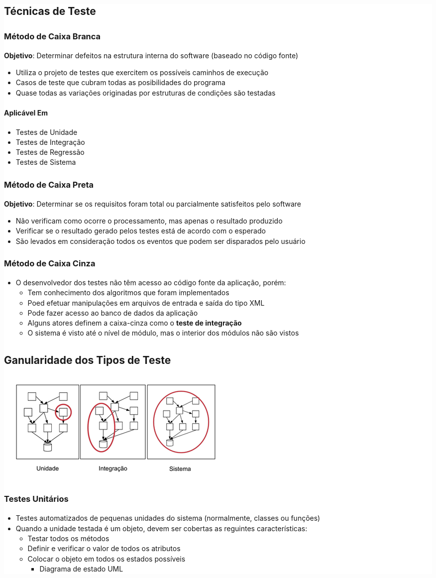 ## Técnicas de Teste

### Método de Caixa Branca

**Objetivo**: Determinar defeitos na estrutura interna do software (baseado no código fonte)
- Utiliza o projeto de testes que exercitem os possíveis caminhos de execução
- Casos de teste que cubram todas as posibilidades do programa
- Quase todas as variações originadas por estruturas de condições são testadas

#### Aplicável Em
- Testes de Unidade
- Testes de Integração
- Testes de Regressão
- Testes de Sistema

### Método de Caixa Preta
**Objetivo**: Determinar se os requisitos foram total ou parcialmente satisfeitos pelo software

- Não verificam como ocorre o processamento, mas apenas o resultado produzido
- Verificar se o resultado gerado pelos testes está de acordo com o esperado
- São levados em consideração todos os eventos que podem ser disparados pelo usuário

### Método de Caixa Cinza
- O desenvolvedor dos testes não têm acesso ao código fonte da aplicação, porém:
	- Tem conhecimento dos algoritmos que foram implementados
	- Poed efetuar manipulações em arquivos de entrada e saída do tipo XML
	- Pode fazer acesso ao banco de dados da aplicação
	- Alguns atores definem a caixa-cinza como o **teste de integração**
	- O sistema é visto até o nível de módulo, mas o interior dos módulos não são vistos

## Ganularidade dos Tipos de Teste

![](../assets/Pasted%20image%2020210829131518.png)

### Testes Unitários

- Testes automatizados de pequenas unidades do sistema (normalmente, classes ou funções)
- Quando a unidade testada é um objeto, devem ser cobertas as reguintes características:
	- Testar todos os métodos
	- Definir e verificar o valor de todos os atributos
	- Colocar o objeto em todos os estados possíveis
		- Diagrama de estado UML

